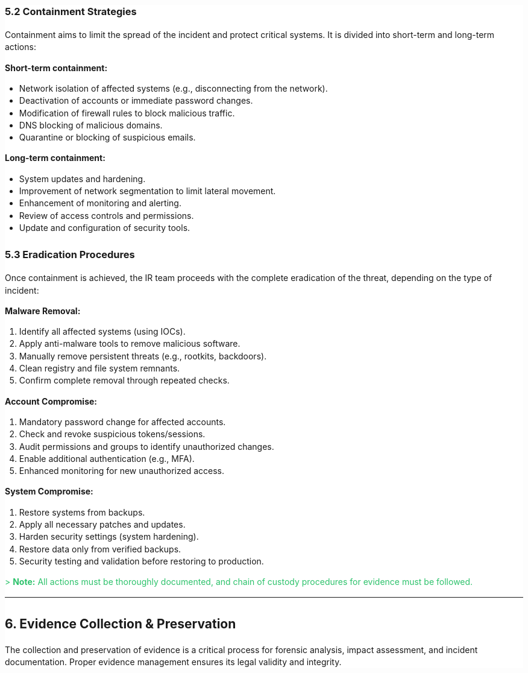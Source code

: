### 5.2 Containment Strategies

Containment aims to limit the spread of the incident and protect critical systems. It is divided into short-term and long-term actions:

**Short-term containment:**  
- Network isolation of affected systems (e.g., disconnecting from the network).  
- Deactivation of accounts or immediate password changes.  
- Modification of firewall rules to block malicious traffic.  
- DNS blocking of malicious domains.  
- Quarantine or blocking of suspicious emails.

**Long-term containment:**  
- System updates and hardening.  
- Improvement of network segmentation to limit lateral movement.  
- Enhancement of monitoring and alerting.  
- Review of access controls and permissions.  
- Update and configuration of security tools.

### 5.3 Eradication Procedures

Once containment is achieved, the IR team proceeds with the complete eradication of the threat, depending on the type of incident:

**Malware Removal:**  
1. Identify all affected systems (using IOCs).  
2. Apply anti-malware tools to remove malicious software.  
3. Manually remove persistent threats (e.g., rootkits, backdoors).  
4. Clean registry and file system remnants.  
5. Confirm complete removal through repeated checks.

**Account Compromise:**  
1. Mandatory password change for affected accounts.  
2. Check and revoke suspicious tokens/sessions.  
3. Audit permissions and groups to identify unauthorized changes.  
4. Enable additional authentication (e.g., MFA).  
5. Enhanced monitoring for new unauthorized access.

**System Compromise:**  
1. Restore systems from backups.  
2. Apply all necessary patches and updates.  
3. Harden security settings (system hardening).  
4. Restore data only from verified backups.  
5. Security testing and validation before restoring to production.

<span style="color: rgb(45, 194, 107);">\> **Note:** All actions must be thoroughly documented, and chain of custody procedures for evidence must be followed.</span>

* * *

## 6. Evidence Collection & Preservation

The collection and preservation of evidence is a critical process for forensic analysis, impact assessment, and incident documentation. Proper evidence management ensures its legal validity and integrity.
